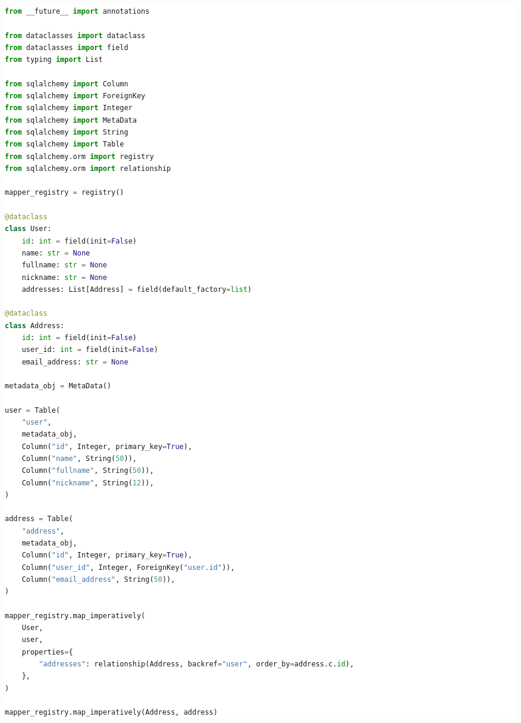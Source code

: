 ```py
from __future__ import annotations

from dataclasses import dataclass
from dataclasses import field
from typing import List

from sqlalchemy import Column
from sqlalchemy import ForeignKey
from sqlalchemy import Integer
from sqlalchemy import MetaData
from sqlalchemy import String
from sqlalchemy import Table
from sqlalchemy.orm import registry
from sqlalchemy.orm import relationship

mapper_registry = registry()

@dataclass
class User:
    id: int = field(init=False)
    name: str = None
    fullname: str = None
    nickname: str = None
    addresses: List[Address] = field(default_factory=list)

@dataclass
class Address:
    id: int = field(init=False)
    user_id: int = field(init=False)
    email_address: str = None

metadata_obj = MetaData()

user = Table(
    "user",
    metadata_obj,
    Column("id", Integer, primary_key=True),
    Column("name", String(50)),
    Column("fullname", String(50)),
    Column("nickname", String(12)),
)

address = Table(
    "address",
    metadata_obj,
    Column("id", Integer, primary_key=True),
    Column("user_id", Integer, ForeignKey("user.id")),
    Column("email_address", String(50)),
)

mapper_registry.map_imperatively(
    User,
    user,
    properties={
        "addresses": relationship(Address, backref="user", order_by=address.c.id),
    },
)

mapper_registry.map_imperatively(Address, address)
```
